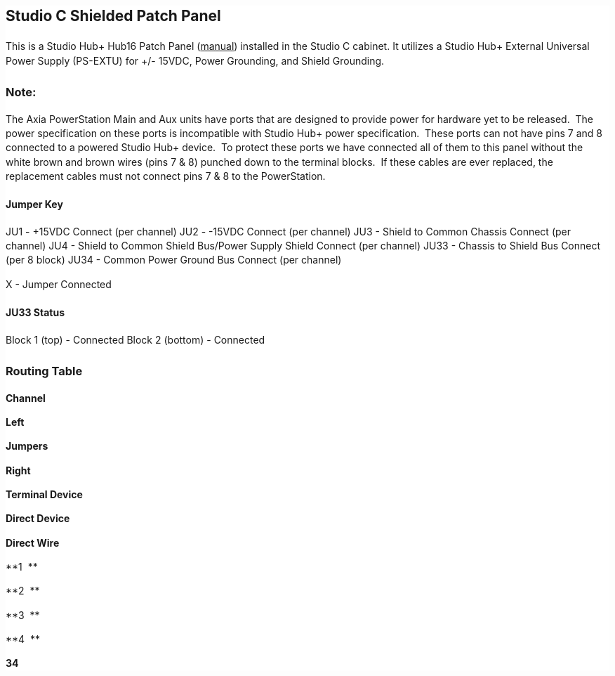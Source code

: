 Studio C Shielded Patch Panel
-----------------------------

This is a Studio Hub+ Hub16 Patch Panel ([manual](/@api/deki/files/422/=HUB16-DC.pdf "/@api/deki/files/422/=HUB16-DC.pdf")) installed in the Studio C cabinet.
 It utilizes a Studio Hub+ External Universal Power Supply (PS-EXTU) for +/- 15VDC, Power Grounding, and Shield Grounding.

### Note:

The Axia PowerStation Main and Aux units have ports that are designed to provide power for hardware yet to be released.  The power specification on these ports is incompatible with Studio Hub+ power specification.  These ports can not have pins 7 and 8 connected to a powered Studio Hub+ device.  To protect these ports we have connected all of them to this panel without the white brown and brown wires (pins 7 & 8) punched down to the terminal blocks.  If these cables are ever replaced, the replacement cables must not connect pins 7 & 8 to the PowerStation.

#### Jumper Key

JU1 - +15VDC Connect (per channel)
 JU2 - -15VDC Connect (per channel)
 JU3 - Shield to Common Chassis Connect (per channel)
 JU4 - Shield to Common Shield Bus/Power Supply Shield Connect (per channel)
 JU33 - Chassis to Shield Bus Connect (per 8 block)
 JU34 - Common Power Ground Bus Connect (per channel)

X - Jumper Connected

#### JU33 Status

Block 1 (top) - Connected
 Block 2 (bottom) - Connected

### Routing Table

**Channel**

**Left**

**Jumpers**

**Right**

**Terminal Device**

**Direct Device**

**Direct Wire**

**1  **

**2  **

**3  **

**4  **

**34**
